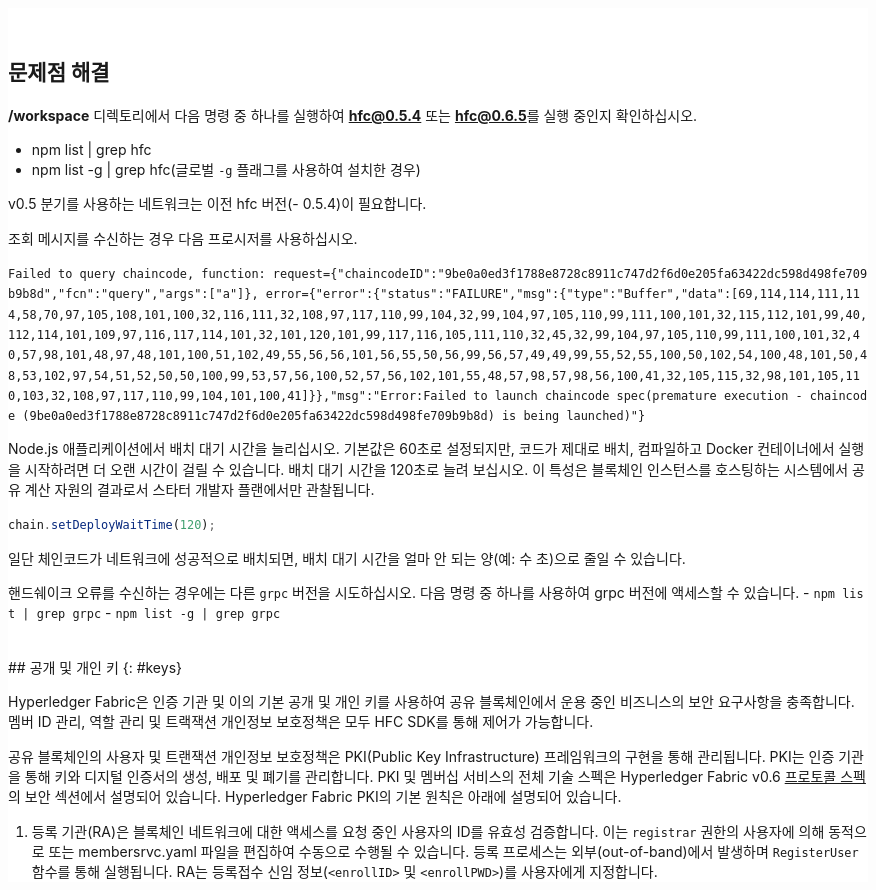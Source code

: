 <br>

## 문제점 해결
**/workspace** 디렉토리에서 다음 명령 중 하나를 실행하여 **hfc@0.5.4** 또는 **hfc@0.6.5**를 실행 중인지 확인하십시오. 
  * npm list | grep hfc
  * npm list -g | grep hfc(글로벌 `-g` 플래그를 사용하여 설치한 경우)

v0.5 분기를 사용하는 네트워크는 이전 hfc 버전(- 0.5.4)이 필요합니다. 

조회 메시지를 수신하는 경우 다음 프로시저를 사용하십시오. 

  ```
Failed to query chaincode, function: request={"chaincodeID":"9be0a0ed3f1788e8728c8911c747d2f6d0e205fa63422dc598d498fe709b9b8d","fcn":"query","args":["a"]}, error={"error":{"status":"FAILURE","msg":{"type":"Buffer","data":[69,114,114,111,114,58,70,97,105,108,101,100,32,116,111,32,108,97,117,110,99,104,32,99,104,97,105,110,99,111,100,101,32,115,112,101,99,40,112,114,101,109,97,116,117,114,101,32,101,120,101,99,117,116,105,111,110,32,45,32,99,104,97,105,110,99,111,100,101,32,40,57,98,101,48,97,48,101,100,51,102,49,55,56,56,101,56,55,50,56,99,56,57,49,49,99,55,52,55,100,50,102,54,100,48,101,50,48,53,102,97,54,51,52,50,50,100,99,53,57,56,100,52,57,56,102,101,55,48,57,98,57,98,56,100,41,32,105,115,32,98,101,105,110,103,32,108,97,117,110,99,104,101,100,41]}},"msg":"Error:Failed to launch chaincode spec(premature execution - chaincode (9be0a0ed3f1788e8728c8911c747d2f6d0e205fa63422dc598d498fe709b9b8d) is being launched)"}
  ```

Node.js 애플리케이션에서 배치 대기 시간을 늘리십시오. 기본값은 60초로 설정되지만, 코드가 제대로 배치, 컴파일하고 Docker 컨테이너에서 실행을 시작하려면 더 오랜 시간이 걸릴 수 있습니다. 배치 대기 시간을 120초로 늘려 보십시오. 이 특성은 블록체인 인스턴스를 호스팅하는 시스템에서 공유 계산 자원의 결과로서 스타터 개발자 플랜에서만 관찰됩니다. 

  ```js
chain.setDeployWaitTime(120);
  ```

일단 체인코드가 네트워크에 성공적으로 배치되면, 배치 대기 시간을 얼마 안 되는 양(예: 수 초)으로 줄일 수 있습니다. 

핸드쉐이크 오류를 수신하는 경우에는 다른 `grpc` 버전을 시도하십시오. 다음 명령 중 하나를 사용하여 grpc 버전에 액세스할 수 있습니다. 
    - `npm list | grep grpc`
    - `npm list -g | grep grpc`  



<br>
## 공개 및 개인 키
{: #keys}

Hyperledger Fabric은 인증 기관 및 이의 기본 공개 및 개인 키를 사용하여 공유 블록체인에서 운용 중인 비즈니스의 보안 요구사항을 충족합니다. 멤버 ID 관리, 역할 관리 및 트랙잭션 개인정보 보호정책은 모두 HFC SDK를 통해 제어가 가능합니다. 

공유 블록체인의 사용자 및 트랜잭션 개인정보 보호정책은 PKI(Public Key Infrastructure) 프레임워크의 구현을 통해 관리됩니다. PKI는 인증 기관을 통해 키와 디지털 인증서의 생성, 배포 및 폐기를 관리합니다. PKI 및 멤버십 서비스의 전체 기술 스펙은 Hyperledger Fabric v0.6 [프로토콜 스펙](http://hyperledger-fabric.readthedocs.io/en/v0.6/protocol-spec/)의 보안 섹션에서 설명되어 있습니다. Hyperledger Fabric PKI의 기본 원칙은 아래에 설명되어 있습니다. 

1. 등록 기관(RA)은 블록체인 네트워크에 대한 액세스를 요청 중인 사용자의 ID를 유효성 검증합니다. 이는 `registrar` 권한의 사용자에 의해 동적으로 또는 membersrvc.yaml 파일을 편집하여 수동으로 수행될 수 있습니다. 등록 프로세스는 외부(out-of-band)에서 발생하며 `RegisterUser` 함수를 통해 실행됩니다. RA는 등록접수 신임 정보(`<enrollID>` 및 `<enrollPWD>`)를 사용자에게 지정합니다.
